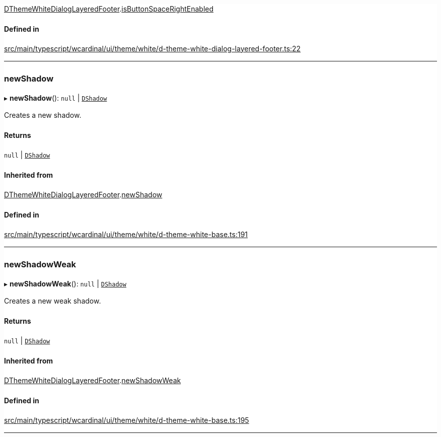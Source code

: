[DThemeWhiteDialogLayeredFooter](DThemeWhiteDialogLayeredFooter.md).[isButtonSpaceRightEnabled](DThemeWhiteDialogLayeredFooter.md#isbuttonspacerightenabled)

#### Defined in

[src/main/typescript/wcardinal/ui/theme/white/d-theme-white-dialog-layered-footer.ts:22](https://github.com/winter-cardinal/winter-cardinal-ui/blob/v0.414.0/src/main/typescript/wcardinal/ui/theme/white/d-theme-white-dialog-layered-footer.ts#L22)

___

### newShadow

▸ **newShadow**(): ``null`` \| [`DShadow`](../interfaces/DShadow.md)

Creates a new shadow.

#### Returns

``null`` \| [`DShadow`](../interfaces/DShadow.md)

#### Inherited from

[DThemeWhiteDialogLayeredFooter](DThemeWhiteDialogLayeredFooter.md).[newShadow](DThemeWhiteDialogLayeredFooter.md#newshadow)

#### Defined in

[src/main/typescript/wcardinal/ui/theme/white/d-theme-white-base.ts:191](https://github.com/winter-cardinal/winter-cardinal-ui/blob/v0.414.0/src/main/typescript/wcardinal/ui/theme/white/d-theme-white-base.ts#L191)

___

### newShadowWeak

▸ **newShadowWeak**(): ``null`` \| [`DShadow`](../interfaces/DShadow.md)

Creates a new weak shadow.

#### Returns

``null`` \| [`DShadow`](../interfaces/DShadow.md)

#### Inherited from

[DThemeWhiteDialogLayeredFooter](DThemeWhiteDialogLayeredFooter.md).[newShadowWeak](DThemeWhiteDialogLayeredFooter.md#newshadowweak)

#### Defined in

[src/main/typescript/wcardinal/ui/theme/white/d-theme-white-base.ts:195](https://github.com/winter-cardinal/winter-cardinal-ui/blob/v0.414.0/src/main/typescript/wcardinal/ui/theme/white/d-theme-white-base.ts#L195)

___
